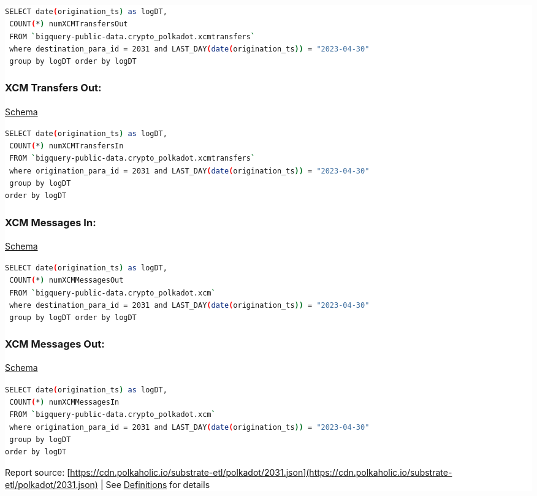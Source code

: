 ```bash
SELECT date(origination_ts) as logDT, 
 COUNT(*) numXCMTransfersOut 
 FROM `bigquery-public-data.crypto_polkadot.xcmtransfers` 
 where destination_para_id = 2031 and LAST_DAY(date(origination_ts)) = "2023-04-30" 
 group by logDT order by logDT
```

### XCM Transfers Out: 

[Schema](https://github.com/colorfulnotion/substrate-etl/blob/main/schema/xcmtransfers.json)

```bash
SELECT date(origination_ts) as logDT, 
 COUNT(*) numXCMTransfersIn 
 FROM `bigquery-public-data.crypto_polkadot.xcmtransfers` 
 where origination_para_id = 2031 and LAST_DAY(date(origination_ts)) = "2023-04-30" 
 group by logDT 
order by logDT
```

### XCM Messages In: 

[Schema](https://github.com/colorfulnotion/substrate-etl/blob/main/schema/xcm.json)

```bash
SELECT date(origination_ts) as logDT, 
 COUNT(*) numXCMMessagesOut 
 FROM `bigquery-public-data.crypto_polkadot.xcm` 
 where destination_para_id = 2031 and LAST_DAY(date(origination_ts)) = "2023-04-30" 
 group by logDT order by logDT
```

### XCM Messages Out: 

[Schema](https://github.com/colorfulnotion/substrate-etl/blob/main/schema/xcm.json)

```bash
SELECT date(origination_ts) as logDT, 
 COUNT(*) numXCMMessagesIn 
 FROM `bigquery-public-data.crypto_polkadot.xcm` 
 where origination_para_id = 2031 and LAST_DAY(date(origination_ts)) = "2023-04-30" 
 group by logDT 
order by logDT
```


Report source: [https://cdn.polkaholic.io/substrate-etl/polkadot/2031.json](https://cdn.polkaholic.io/substrate-etl/polkadot/2031.json) | See [Definitions](/DEFINITIONS.md) for details
